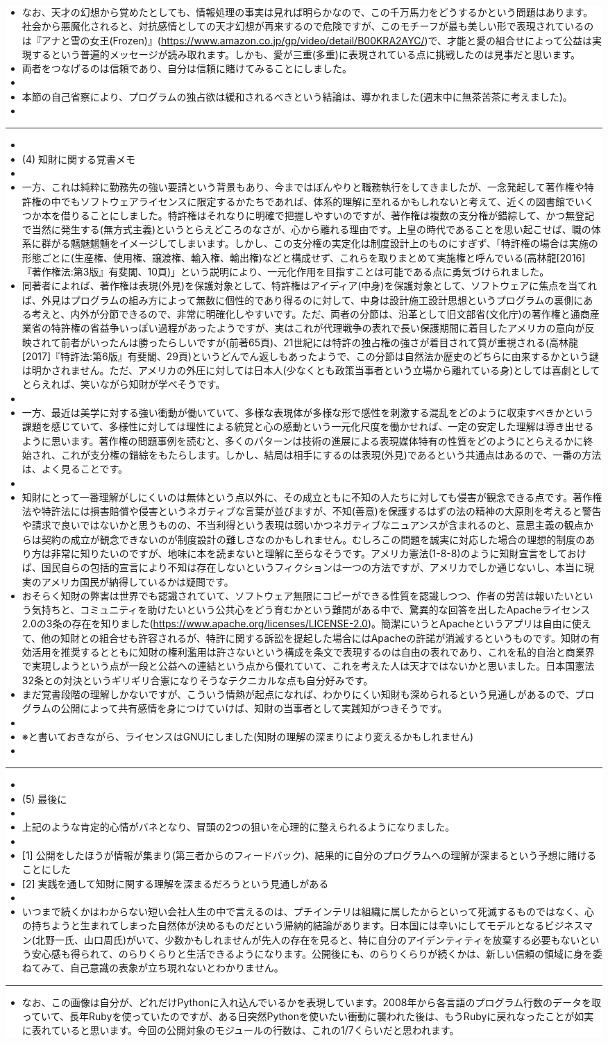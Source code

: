 - なお、天才の幻想から覚めたとしても、情報処理の事実は見れば明らかなので、この千万馬力をどうするかという問題はあります。社会から悪魔化されると、対抗感情としての天才幻想が再来するので危険ですが、このモチーフが最も美しい形で表現されているのは『アナと雪の女王(Frozen)』(https://www.amazon.co.jp/gp/video/detail/B00KRA2AYC/)で、才能と愛の組合せによって公益は実現するという普遍的メッセージが読み取れます。しかも、愛が三重(多重)に表現されている点に挑戦したのは見事だと思います。
- 両者をつなげるのは信頼であり、自分は信頼に賭けてみることにしました。
- 
- 本節の自己省察により、プログラムの独占欲は緩和されるべきという結論は、導かれました(週末中に無茶苦茶に考えました)。
- 
-------------------------------------------------
- 
- (4) 知財に関する覚書メモ
- 
- 一方、これは純粋に勤務先の強い要請という背景もあり、今まではぼんやりと職務執行をしてきましたが、一念発起して著作権や特許権の中でもソフトウェアライセンスに限定するかたちであれば、体系的理解に至れるかもしれないと考えて、近くの図書館でいくつか本を借りることにしました。特許権はそれなりに明確で把握しやすいのですが、著作権は複数の支分権が錯綜して、かつ無登記で当然に発生する(無方式主義)というとらえどころのなさが、心から離れる理由です。上皇の時代であることを思い起こせば、職の体系に群がる魑魅魍魎をイメージしてしまいます。しかし、この支分権の実定化は制度設計上のものにすぎず、「特許権の場合は実施の形態ごとに(生産権、使用権、譲渡権、輸入権、輸出権)などと構成せず、これらを取りまとめて実施権と呼んでいる(高林龍[2016]『著作権法:第3版』有斐閣、10頁)」という説明により、一元化作用を目指すことは可能である点に勇気づけられました。
- 同著者によれば、著作権は表現(外見)を保護対象として、特許権はアイディア(中身)を保護対象として、ソフトウェアに焦点を当てれば、外見はプログラムの組み方によって無数に個性的であり得るのに対して、中身は設計施工設計思想というプログラムの裏側にある考えと、内外が分節できるので、非常に明確化しやすいです。ただ、両者の分節は、沿革として旧文部省(文化庁)の著作権と通商産業省の特許権の省益争いっぽい過程があったようですが、実はこれが代理戦争の表れで長い保護期間に着目したアメリカの意向が反映されて前者がいったんは勝ったらしいですが(前著65頁)、21世紀には特許の独占権の強さが着目されて質が重視される(高林龍[2017]『特許法:第6版』有斐閣、29頁)というどんでん返しもあったようで、この分節は自然法か歴史のどちらに由来するかという謎は明かされません。ただ、アメリカの外圧に対しては日本人(少なくとも政策当事者という立場から離れている身)としては喜劇としてとらえれば、笑いながら知財が学べそうです。
- 
- 一方、最近は美学に対する強い衝動が働いていて、多様な表現体が多様な形で感性を刺激する混乱をどのように収束すべきかという課題を感じていて、多様性に対しては理性による統覚と心の感動という一元化尺度を働かせれば、一定の安定した理解は導き出せるように思います。著作権の問題事例を読むと、多くのパターンは技術の進展による表現媒体特有の性質をどのようにとらえるかに終始され、これが支分権の錯綜をもたらします。しかし、結局は相手にするのは表現(外見)であるという共通点はあるので、一番の方法は、よく見ることです。
- 
- 知財にとって一番理解がしにくいのは無体という点以外に、その成立ともに不知の人たちに対しても侵害が観念できる点です。著作権法や特許法には損害賠償や侵害というネガティブな言葉が並びますが、不知(善意)を保護するはずの法の精神の大原則を考えると警告や請求で良いではないかと思うものの、不当利得という表現は弱いかつネガティブなニュアンスが含まれるのと、意思主義の観点からは契約の成立が観念できないのが制度設計の難しさなのかもしれません。むしろこの問題を誠実に対応した場合の理想的制度のあり方は非常に知りたいのですが、地味に本を読まないと理解に至らなそうです。アメリカ憲法(1-8-8)のように知財宣言をしておけば、国民自らの包括的宣言により不知は存在しないというフィクションは一つの方法ですが、アメリカでしか通じないし、本当に現実のアメリカ国民が納得しているかは疑問です。
- おそらく知財の弊害は世界でも認識されていて、ソフトウェア無限にコピーができる性質を認識しつつ、作者の労苦は報いたいという気持ちと、コミュニティを助けたいという公共心をどう育むかという難問がある中で、驚異的な回答を出したApacheライセンス2.0の3条の存在を知りました(https://www.apache.org/licenses/LICENSE-2.0)。簡潔にいうとApacheというアプリは自由に使えて、他の知財との組合せも許容されるが、特許に関する訴訟を提起した場合にはApacheの許諾が消滅するというものです。知財の有効活用を推奨するとともに知財の権利濫用は許さないという構成を条文で表現するのは自由の表れであり、これを私的自治と商業界で実現しようという点が一段と公益への連結という点から優れていて、これを考えた人は天才ではないかと思いました。日本国憲法32条との対決というギリギリ合憲になりそうなテクニカルな点も自分好みです。
- まだ覚書段階の理解しかないですが、こういう情熱が起点になれば、わかりにくい知財も深められるという見通しがあるので、プログラムの公開によって共有感情を身につけていけば、知財の当事者として実践知がつきそうです。
- 
- ※と書いておきながら、ライセンスはGNUにしました(知財の理解の深まりにより変えるかもしれません)
- 
-------------------------------------------------
- 
- (5) 最後に
- 
- 上記のような肯定的心情がバネとなり、冒頭の2つの狙いを心理的に整えられるようになりました。
- 
- [1] 公開をしたほうが情報が集まり(第三者からのフィードバック)、結果的に自分のプログラムへの理解が深まるという予想に賭けることにした
- [2] 実践を通して知財に関する理解を深まるだろうという見通しがある
- 
- いつまで続くかはわからない短い会社人生の中で言えるのは、プチインテリは組織に属したからといって死滅するものではなく、心の持ちようと生まれてしまった自然体が決めるものだという帰納的結論があります。日本国には幸いにしてモデルとなるビジネスマン(北野一氏、山口周氏)がいて、少数かもしれませんが先人の存在を見ると、特に自分のアイデンティティを放棄する必要もないという安心感も得られて、のらりくらりと生活できるようになります。公開後にも、のらりくらりが続くかは、新しい信頼の領域に身を委ねてみて、自己意識の表象が立ち現れないとわかりません。

*************************************************

- なお、この画像は自分が、どれだけPythonに入れ込んでいるかを表現しています。2008年から各言語のプログラム行数のデータを取っていて、長年Rubyを使っていたのですが、ある日突然Pythonを使いたい衝動に襲われた後は、もうRubyに戻れなったことが如実に表れていると思います。今回の公開対象のモジュールの行数は、これの1/7くらいだと思われます。
